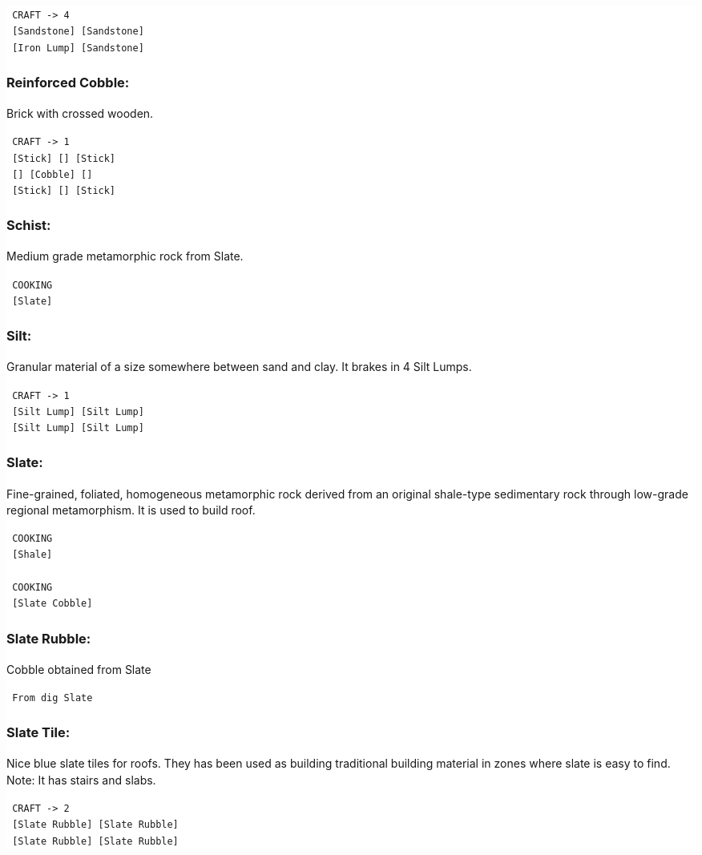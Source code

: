      CRAFT -> 4
     [Sandstone] [Sandstone]
     [Iron Lump] [Sandstone]


### Reinforced Cobble:
Brick with crossed wooden.

     CRAFT -> 1
     [Stick] [] [Stick]
     [] [Cobble] []
     [Stick] [] [Stick]


### Schist:
Medium grade metamorphic rock from Slate.

     COOKING
     [Slate]


### Silt:
Granular material of a size somewhere between sand and clay.
It brakes in 4 Silt Lumps.

     CRAFT -> 1
     [Silt Lump] [Silt Lump]
     [Silt Lump] [Silt Lump]


### Slate:
Fine-grained, foliated, homogeneous metamorphic rock
derived from an original shale-type sedimentary rock through
low-grade regional metamorphism. It is used to build roof.

     COOKING
     [Shale]

     COOKING
     [Slate Cobble]


### Slate Rubble:
Cobble obtained from Slate

     From dig Slate


### Slate Tile:
Nice blue slate tiles for roofs. They has been used
as building traditional building material in zones where
slate is easy to find.
Note: It has stairs and slabs.

     CRAFT -> 2
     [Slate Rubble] [Slate Rubble]
     [Slate Rubble] [Slate Rubble]
